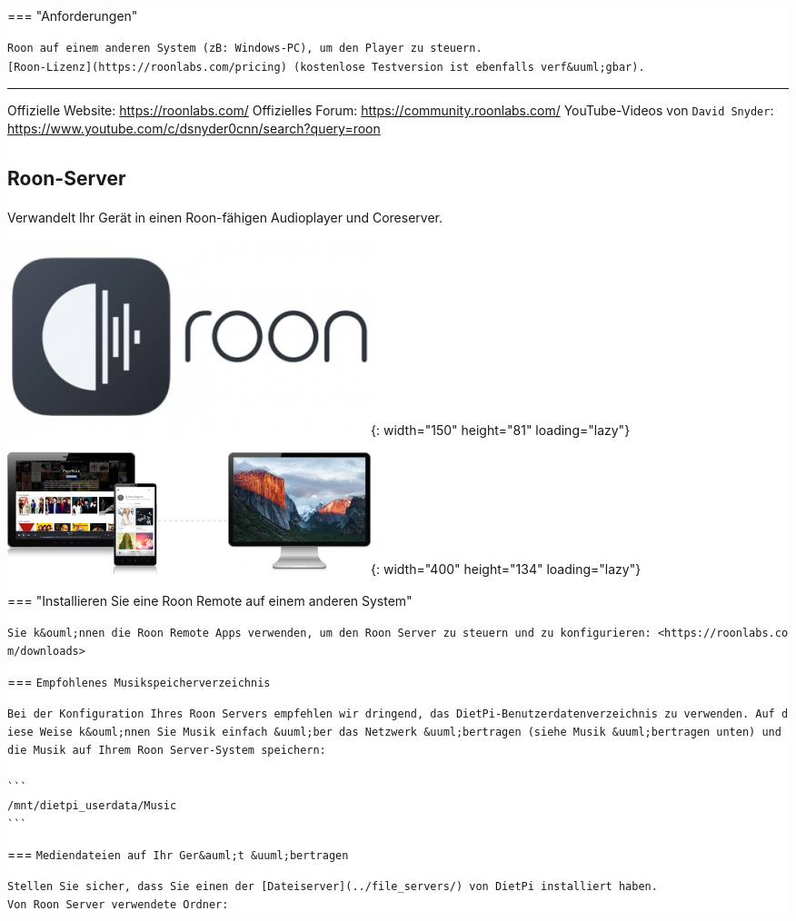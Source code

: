 === "Anforderungen"

    Roon auf einem anderen System (zB: Windows-PC), um den Player zu steuern.
    [Roon-Lizenz](https://roonlabs.com/pricing) (kostenlose Testversion ist ebenfalls verf&uuml;gbar).

***

Offizielle Website: <https://roonlabs.com/>
Offizielles Forum: <https://community.roonlabs.com/>
YouTube-Videos von `David Snyder`: <https://www.youtube.com/c/dsnyder0cnn/search?query=roon>

## Roon-Server

Verwandelt Ihr Ger&auml;t in einen Roon-f&auml;higen Audioplayer und Coreserver.

![Roon-Logo](../assets/images/dietpi-software-media-roon.png){: width="150" height="81" loading="lazy"}

![Roon Server Nutzungsschema](../assets/images/dietpi-software-media-roonserver.png){: width="400" height="134" loading="lazy"}

=== "Installieren Sie eine Roon Remote auf einem anderen System"

    Sie k&ouml;nnen die Roon Remote Apps verwenden, um den Roon Server zu steuern und zu konfigurieren: <https://roonlabs.com/downloads>

=== `Empfohlenes Musikspeicherverzeichnis`

    Bei der Konfiguration Ihres Roon Servers empfehlen wir dringend, das DietPi-Benutzerdatenverzeichnis zu verwenden. Auf diese Weise k&ouml;nnen Sie Musik einfach &uuml;ber das Netzwerk &uuml;bertragen (siehe Musik &uuml;bertragen unten) und die Musik auf Ihrem Roon Server-System speichern:

    ```
    /mnt/dietpi_userdata/Music
    ```

=== `Mediendateien auf Ihr Ger&auml;t &uuml;bertragen`

    Stellen Sie sicher, dass Sie einen der [Dateiserver](../file_servers/) von DietPi installiert haben.
    Von Roon Server verwendete Ordner:
